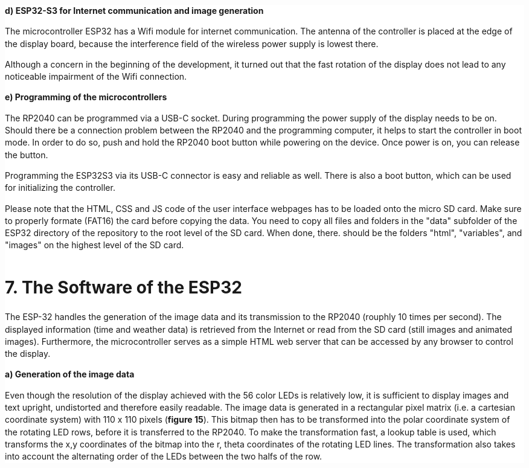 **d) ESP32-S3 for Internet communication and image generation**

The microcontroller ESP32 has a Wifi module for internet communication. The antenna of the controller is placed at the edge of the display board, because the interference field of the wireless power supply is lowest there. 

Although a concern in the beginning of the development, it turned out that the fast rotation of the display does not lead to any noticeable impairment of the Wifi connection.

**e) Programming of the microcontrollers**

The RP2040 can be programmed via a USB-C socket. During programming the power supply of the display needs to be on. Should there be a connection problem between the RP2040 and the programming computer, it helps to start the controller in boot mode. In order to do so, push and hold the RP2040 boot button while powering on the device. Once power is on, you can release the button.

Programming the ESP32S3 via its USB-C connector is easy and reliable as well. There is also a boot button, which can be used for initializing the controller.

Please note that the HTML, CSS and JS code of the user interface webpages has to be loaded onto the micro SD card. Make sure to properly formate (FAT16) the card before copying the data. You need to copy all files and folders in the "data" subfolder of the ESP32 directory of the repository to the root level of the SD card. When done, there. should be the folders "html", "variables", and "images" on the highest level of the SD card. 

# 7. The Software of the ESP32

The ESP-32 handles the generation of the image data and its transmission to the RP2040 (rouphly 10 times per second). The displayed information (time and weather data) is retrieved from the Internet or read from the SD card (still images and animated images). Furthermore, the microcontroller serves as a simple HTML web server that can be accessed by any browser to control the display.

**a) Generation of the image data**

Even though the resolution of the display achieved with the 56 color LEDs is relatively low, it is sufficient to display images and text upright, undistorted and therefore easily readable. The image data is generated in a rectangular pixel matrix (i.e. a cartesian coordinate system) with 110 x 110 pixels (**figure 15**). This bitmap then has to be transformed into the polar coordinate system of the rotating LED rows, before it is transferred to the RP2040. To make the transformation fast, a lookup table is used, which transforms the x,y coordinates of the bitmap into the r, theta coordinates of the rotating LED lines. The transformation also takes into account the alternating order of the LEDs between the two halfs of the row.

<p align="center"> 
